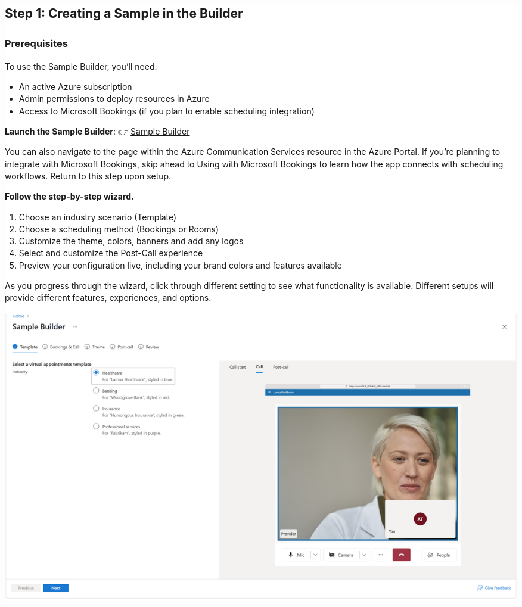  
 

## Step 1: Creating a Sample in the Builder

### Prerequisites
To use the Sample Builder, you’ll need:
- An active Azure subscription
- Admin permissions to deploy resources in Azure
- Access to Microsoft Bookings (if you plan to enable scheduling integration)

**Launch the Sample Builder**: 👉 [Sample Builder](https://ms.portal.azure.com/#view/Microsoft_Azure_VirtualVisitsBuilder/SampleBuilder.ReactView) 

You can also  navigate to the page within the Azure Communication Services resource in the Azure Portal. If you’re planning to integrate with Microsoft Bookings, skip ahead to Using with Microsoft Bookings to learn how the app connects with scheduling workflows. Return to this step upon setup.

**Follow the step-by-step wizard.** 

1. Choose an industry scenario (Template)
2. Choose a scheduling method (Bookings or Rooms)
3. Customize the theme, colors, banners and add any logos
4. Select and customize the Post-Call experience
5. Preview your configuration live, including your brand colors and features available

As you progress through the wizard, click through different setting to see what functionality is available. Different setups will provide different features, experiences, and options. 

[ ![Screenshot of Sample builder start page.](../media/virtual-visits/sample-builder-themes-4.25.png)](../media/virtual-visits/sample-builder-themes-4.25.png#lightbox)
